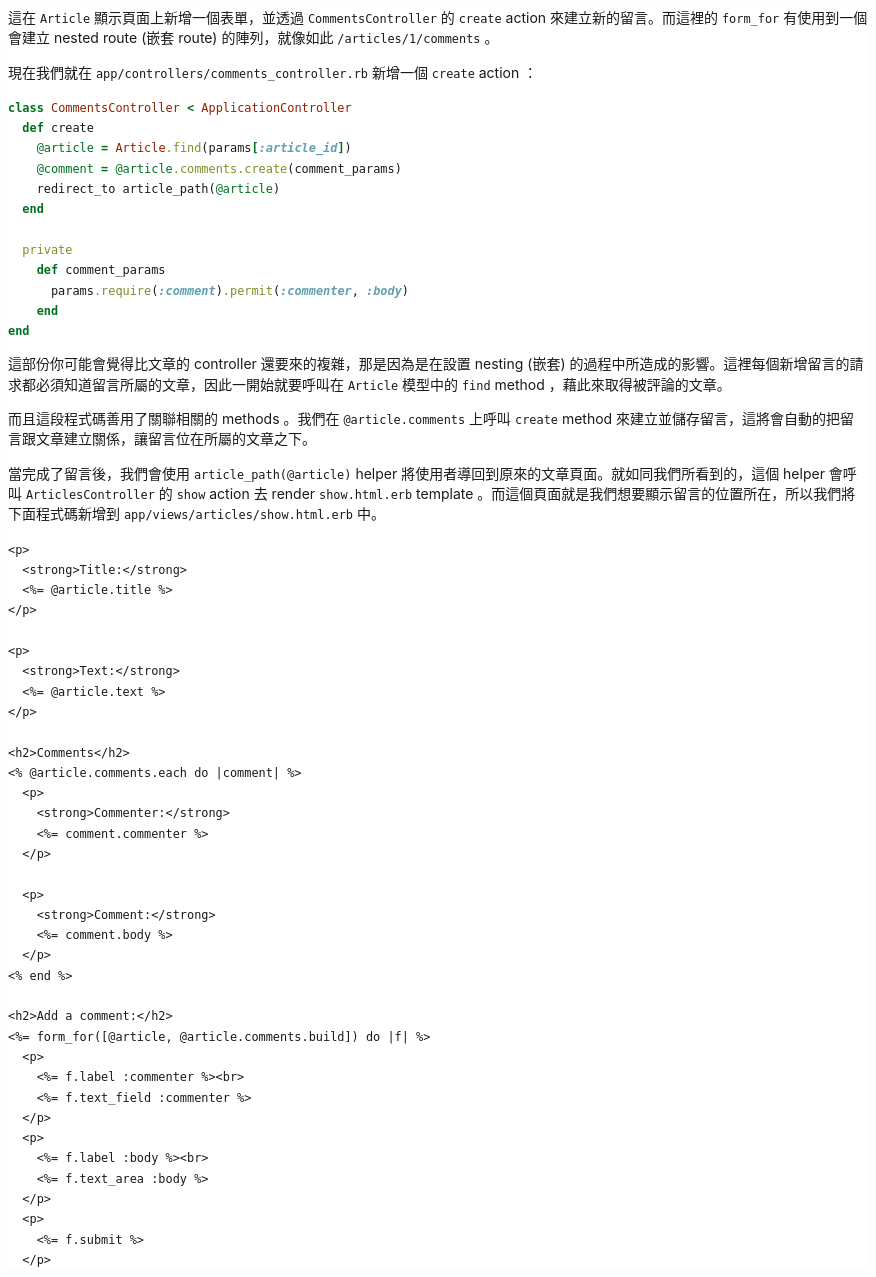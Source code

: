 這在 `Article` 顯示頁面上新增一個表單，並透過 `CommentsController` 的 `create` action 來建立新的留言。而這裡的 `form_for` 有使用到一個會建立 nested route (嵌套 route) 的陣列，就像如此 `/articles/1/comments` 。

現在我們就在 `app/controllers/comments_controller.rb` 新增一個 `create` action ：

```ruby
class CommentsController < ApplicationController
  def create
    @article = Article.find(params[:article_id])
    @comment = @article.comments.create(comment_params)
    redirect_to article_path(@article)
  end

  private
    def comment_params
      params.require(:comment).permit(:commenter, :body)
    end
end
```

這部份你可能會覺得比文章的 controller 還要來的複雜，那是因為是在設置 nesting (嵌套) 的過程中所造成的影響。這裡每個新增留言的請求都必須知道留言所屬的文章，因此一開始就要呼叫在 `Article` 模型中的 `find` method ，藉此來取得被評論的文章。

而且這段程式碼善用了關聯相關的 methods 。我們在 `@article.comments` 上呼叫 `create` method 來建立並儲存留言，這將會自動的把留言跟文章建立關係，讓留言位在所屬的文章之下。

當完成了留言後，我們會使用 `article_path(@article)` helper 將使用者導回到原來的文章頁面。就如同我們所看到的，這個 helper 會呼叫 `ArticlesController` 的 `show` action 去 render `show.html.erb` template 。而這個頁面就是我們想要顯示留言的位置所在，所以我們將下面程式碼新增到 `app/views/articles/show.html.erb` 中。

```html+erb
<p>
  <strong>Title:</strong>
  <%= @article.title %>
</p>

<p>
  <strong>Text:</strong>
  <%= @article.text %>
</p>

<h2>Comments</h2>
<% @article.comments.each do |comment| %>
  <p>
    <strong>Commenter:</strong>
    <%= comment.commenter %>
  </p>

  <p>
    <strong>Comment:</strong>
    <%= comment.body %>
  </p>
<% end %>

<h2>Add a comment:</h2>
<%= form_for([@article, @article.comments.build]) do |f| %>
  <p>
    <%= f.label :commenter %><br>
    <%= f.text_field :commenter %>
  </p>
  <p>
    <%= f.label :body %><br>
    <%= f.text_area :body %>
  </p>
  <p>
    <%= f.submit %>
  </p>
```